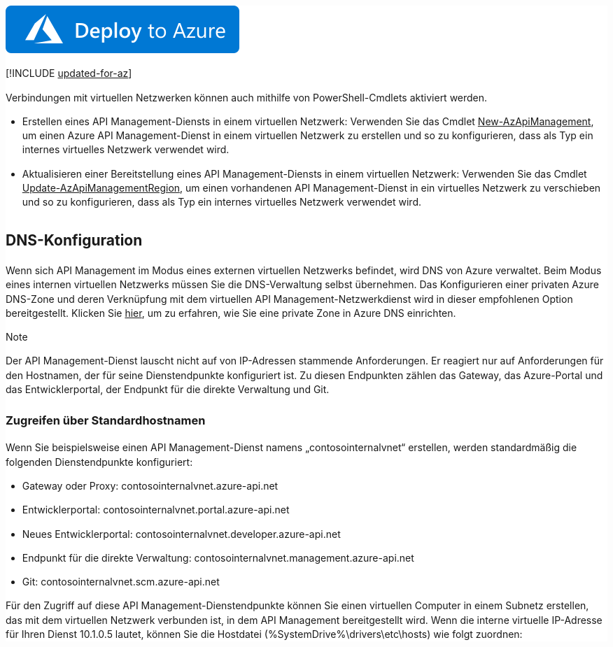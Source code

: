 [![In Azure bereitstellen](../media/template-deployments/deploy-to-azure.svg)](https://portal.azure.com/#create/Microsoft.Template/uri/https%3A%2F%2Fraw.githubusercontent.com%2FAzure%2Fazure-quickstart-templates%2Fmaster%2F201-api-management-create-with-internal-vnet%2Fazuredeploy.json)

[!INCLUDE [updated-for-az](../../includes/updated-for-az.md)] 

Verbindungen mit virtuellen Netzwerken können auch mithilfe von PowerShell-Cmdlets aktiviert werden.

* Erstellen eines API Management-Diensts in einem virtuellen Netzwerk: Verwenden Sie das Cmdlet [New-AzApiManagement](/powershell/module/az.apimanagement/new-azapimanagement), um einen Azure API Management-Dienst in einem virtuellen Netzwerk zu erstellen und so zu konfigurieren, dass als Typ ein internes virtuelles Netzwerk verwendet wird.

* Aktualisieren einer Bereitstellung eines API Management-Diensts in einem virtuellen Netzwerk: Verwenden Sie das Cmdlet [Update-AzApiManagementRegion](/powershell/module/az.apimanagement/update-azapimanagementregion), um einen vorhandenen API Management-Dienst in ein virtuelles Netzwerk zu verschieben und so zu konfigurieren, dass als Typ ein internes virtuelles Netzwerk verwendet wird.

## <a name="dns-configuration"></a><a name="apim-dns-configuration"></a>DNS-Konfiguration
Wenn sich API Management im Modus eines externen virtuellen Netzwerks befindet, wird DNS von Azure verwaltet. Beim Modus eines internen virtuellen Netzwerks müssen Sie die DNS-Verwaltung selbst übernehmen. Das Konfigurieren einer privaten Azure DNS-Zone und deren Verknüpfung mit dem virtuellen API Management-Netzwerkdienst wird in dieser empfohlenen Option bereitgestellt.  Klicken Sie [hier](../dns/private-dns-getstarted-portal.md), um zu erfahren, wie Sie eine private Zone in Azure DNS einrichten.

> [!NOTE]
> Der API Management-Dienst lauscht nicht auf von IP-Adressen stammende Anforderungen. Er reagiert nur auf Anforderungen für den Hostnamen, der für seine Dienstendpunkte konfiguriert ist. Zu diesen Endpunkten zählen das Gateway, das Azure-Portal und das Entwicklerportal, der Endpunkt für die direkte Verwaltung und Git.

### <a name="access-on-default-host-names"></a>Zugreifen über Standardhostnamen
Wenn Sie beispielsweise einen API Management-Dienst namens „contosointernalvnet“ erstellen, werden standardmäßig die folgenden Dienstendpunkte konfiguriert:

   * Gateway oder Proxy: contosointernalvnet.azure-api.net

   * Entwicklerportal: contosointernalvnet.portal.azure-api.net

   * Neues Entwicklerportal: contosointernalvnet.developer.azure-api.net

   * Endpunkt für die direkte Verwaltung: contosointernalvnet.management.azure-api.net

   * Git: contosointernalvnet.scm.azure-api.net

Für den Zugriff auf diese API Management-Dienstendpunkte können Sie einen virtuellen Computer in einem Subnetz erstellen, das mit dem virtuellen Netzwerk verbunden ist, in dem API Management bereitgestellt wird. Wenn die interne virtuelle IP-Adresse für Ihren Dienst 10.1.0.5 lautet, können Sie die Hostdatei (%SystemDrive%\drivers\etc\hosts) wie folgt zuordnen:


[api-management-using-internal-vnet-menu]: ./media/api-management-using-with-internal-vnet/api-management-using-with-internal-vnet.png
[api-management-internal-vnet-dashboard]: ./media/api-management-using-with-internal-vnet/api-management-internal-vnet-dashboard.png
[api-management-custom-domain-name]: ./media/api-management-using-with-internal-vnet/api-management-custom-domain-name.png
[Create API Management service]: get-started-create-service-instance.md
[Common network configuration problems]: api-management-using-with-vnet.md#network-configuration-issues
[ServiceTags]: ../virtual-network/network-security-groups-overview.md#service-tags